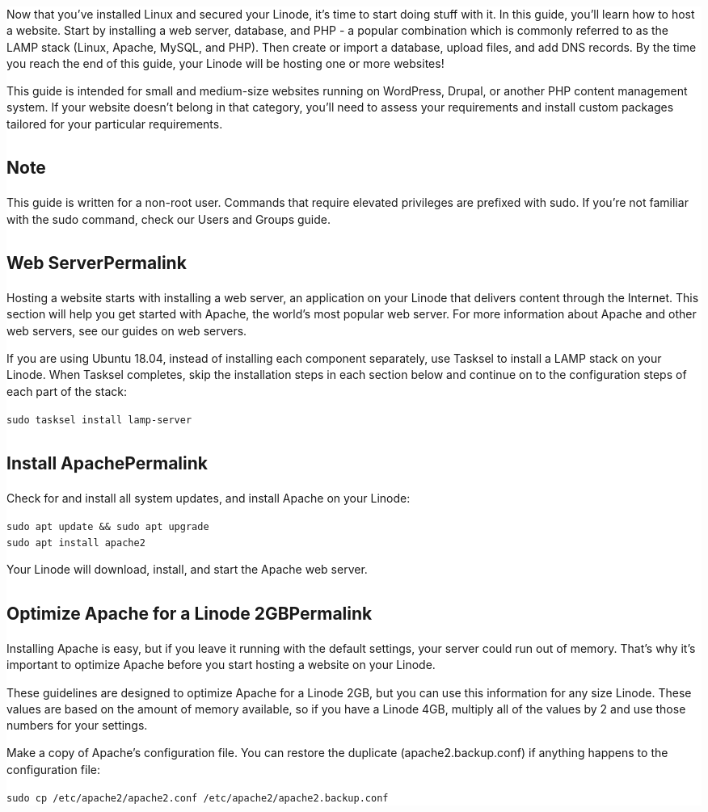 Now that you’ve installed Linux and secured your Linode, it’s time to start doing stuff with it. In this guide, you’ll learn how to host a website. Start by installing a web server, database, and PHP - a popular combination which is commonly referred to as the LAMP stack (Linux, Apache, MySQL, and PHP). Then create or import a database, upload files, and add DNS records. By the time you reach the end of this guide, your Linode will be hosting one or more websites!

This guide is intended for small and medium-size websites running on WordPress, Drupal, or another PHP content management system. If your website doesn’t belong in that category, you’ll need to assess your requirements and install custom packages tailored for your particular requirements.

## Note
This guide is written for a non-root user. Commands that require elevated privileges are prefixed with sudo. If you’re not familiar with the sudo command, check our Users and Groups guide.

## Web ServerPermalink
Hosting a website starts with installing a web server, an application on your Linode that delivers content through the Internet. This section will help you get started with Apache, the world’s most popular web server. For more information about Apache and other web servers, see our guides on web servers.

If you are using Ubuntu 18.04, instead of installing each component separately, use Tasksel to install a LAMP stack on your Linode. When Tasksel completes, skip the installation steps in each section below and continue on to the configuration steps of each part of the stack:

```
sudo tasksel install lamp-server
```

## Install ApachePermalink
Check for and install all system updates, and install Apache on your Linode:

```
sudo apt update && sudo apt upgrade
sudo apt install apache2
```

Your Linode will download, install, and start the Apache web server.

## Optimize Apache for a Linode 2GBPermalink
Installing Apache is easy, but if you leave it running with the default settings, your server could run out of memory. That’s why it’s important to optimize Apache before you start hosting a website on your Linode.

These guidelines are designed to optimize Apache for a Linode 2GB, but you can use this information for any size Linode. These values are based on the amount of memory available, so if you have a Linode 4GB, multiply all of the values by 2 and use those numbers for your settings.

Make a copy of Apache’s configuration file. You can restore the duplicate (apache2.backup.conf) if anything happens to the configuration file:

```
sudo cp /etc/apache2/apache2.conf /etc/apache2/apache2.backup.conf
```
